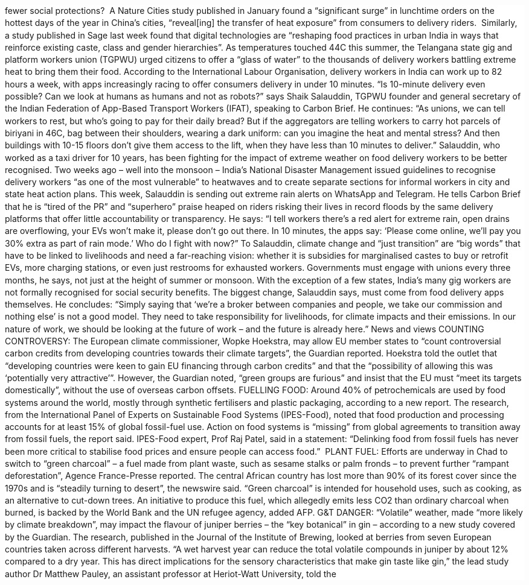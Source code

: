 fewer social protections?&nbsp; A Nature Cities study published in January found a “significant surge” in lunchtime orders on the hottest days of the year in China’s cities, “reveal[ing] the transfer of heat exposure” from consumers to delivery riders.&nbsp; Similarly, a study published in Sage last week found that digital technologies are “reshaping food practices in urban India in ways that reinforce existing caste, class and gender hierarchies”. As temperatures touched 44C this summer, the Telangana state gig and platform workers union (TGPWU) urged citizens to offer a “glass of water” to the thousands of delivery workers battling extreme heat to bring them their food. According to the International Labour Organisation, delivery workers in India can work up to 82 hours a week, with apps increasingly racing to offer consumers delivery in under 10 minutes. “Is 10-minute delivery even possible? Can we look at humans as humans and not as robots?” says Shaik Salauddin, TGPWU founder and general secretary of the Indian Federation of App-Based Transport Workers (IFAT), speaking to Carbon Brief. He continues: “As unions, we can tell workers to rest, but who’s going to pay for their daily bread? But if the aggregators are telling workers to carry hot parcels of biriyani in 46C, bag between their shoulders, wearing a dark uniform: can you imagine the heat and mental stress? And then buildings with 10-15 floors don’t give them access to the lift, when they have less than 10 minutes to deliver.” Salauddin, who worked as a taxi driver for 10 years, has been fighting for the impact of extreme weather on food delivery workers to be better recognised. Two weeks ago – well into the monsoon – India’s National Disaster Management issued guidelines to recognise delivery workers “as one of the most vulnerable” to heatwaves and to create separate sections for informal workers in city and state heat action plans. This week, Salauddin is sending out extreme rain alerts on WhatsApp and Telegram. He tells Carbon Brief that he is “tired of the PR” and “superhero” praise heaped on riders risking their lives in record floods by the same delivery platforms that offer little accountability or transparency. He says: “I tell workers there’s a red alert for extreme rain, open drains are overflowing, your EVs won’t make it, please don’t go out there. In 10 minutes, the apps say: ‘Please come online, we’ll pay you 30% extra as part of rain mode.’ Who do I fight with now?” To Salauddin, climate change and “just transition” are “big words” that have to be linked to livelihoods and need a far-reaching vision: whether it is subsidies for marginalised castes to buy or retrofit EVs, more charging stations, or even just restrooms for exhausted workers. Governments must engage with unions every three months, he says, not just at the height of summer or monsoon. With the exception of a few states, India’s many gig workers are not formally recognised for social security benefits. The biggest change, Salauddin says, must come from food delivery apps themselves. He concludes: “Simply saying that ‘we’re a broker between companies and people, we take our commission and nothing else’ is not a good model. They need to take responsibility for livelihoods, for climate impacts and their emissions. In our nature of work, we should be looking at the future of work – and the future is already here.” News and views COUNTING CONTROVERSY: The European climate commissioner, Wopke Hoekstra, may allow EU member states to “count controversial carbon credits from developing countries towards their climate targets”, the Guardian reported. Hoekstra told the outlet that “developing countries were keen to gain EU financing through carbon credits” and that the “possibility of allowing this was ‘potentially very attractive’”. However, the Guardian noted, “green groups are furious” and insist that the EU must “meet its targets domestically”, without the use of overseas carbon offsets. FUELLING FOOD: Around 40% of petrochemicals are used by food systems around the world, mostly through synthetic fertilisers and plastic packaging, according to a new report. The research, from the International Panel of Experts on Sustainable Food Systems (IPES-Food), noted that food production and processing accounts for at least 15% of global fossil-fuel use. Action on food systems is “missing” from global agreements to transition away from fossil fuels, the report said. IPES-Food expert, Prof Raj Patel, said in a statement: “Delinking food from fossil fuels has never been more critical to stabilise food prices and ensure people can access food.”&nbsp; PLANT FUEL: Efforts are underway in Chad to switch to “green charcoal” – a fuel made from plant waste, such as sesame stalks or palm fronds – to prevent further “rampant deforestation”, Agence France-Presse reported. The central African country has lost more than 90% of its forest cover since the 1970s and is “steadily turning to desert”, the newswire said. “Green charcoal” is intended for household uses, such as cooking, as an alternative to cut-down trees. An initiative to produce this fuel, which allegedly emits less CO2 than ordinary charcoal when burned, is backed by the World Bank and the UN refugee agency, added AFP. G&amp;T DANGER: “Volatile” weather, made “more likely by climate breakdown”, may impact the flavour of juniper berries – the “key botanical” in gin – according to a new study covered by the Guardian. The research, published in the Journal of the Institute of Brewing, looked at berries from seven European countries taken across different harvests. “A wet harvest year can reduce the total volatile compounds in juniper by about 12% compared to a dry year. This has direct implications for the sensory characteristics that make gin taste like gin,” the lead study author Dr Matthew Pauley, an assistant professor at Heriot-Watt University, told the